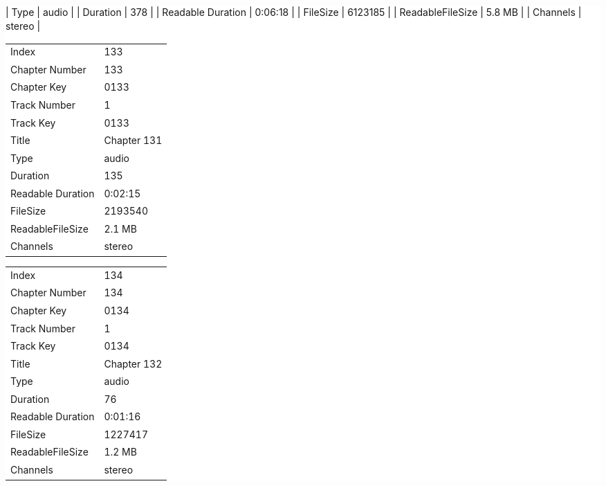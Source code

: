 | Type | audio |
| Duration | 378 |
| Readable Duration | 0:06:18 |
| FileSize | 6123185 |
| ReadableFileSize | 5.8 MB |
| Channels | stereo |

|  |  |
| - | - |
| Index | 133 |
| Chapter Number | 133 |
| Chapter Key | 0133 |
| Track Number | 1 |
| Track Key | 0133 |
| Title | Chapter 131 |
| Type | audio |
| Duration | 135 |
| Readable Duration | 0:02:15 |
| FileSize | 2193540 |
| ReadableFileSize | 2.1 MB |
| Channels | stereo |

|  |  |
| - | - |
| Index | 134 |
| Chapter Number | 134 |
| Chapter Key | 0134 |
| Track Number | 1 |
| Track Key | 0134 |
| Title | Chapter 132 |
| Type | audio |
| Duration | 76 |
| Readable Duration | 0:01:16 |
| FileSize | 1227417 |
| ReadableFileSize | 1.2 MB |
| Channels | stereo |
